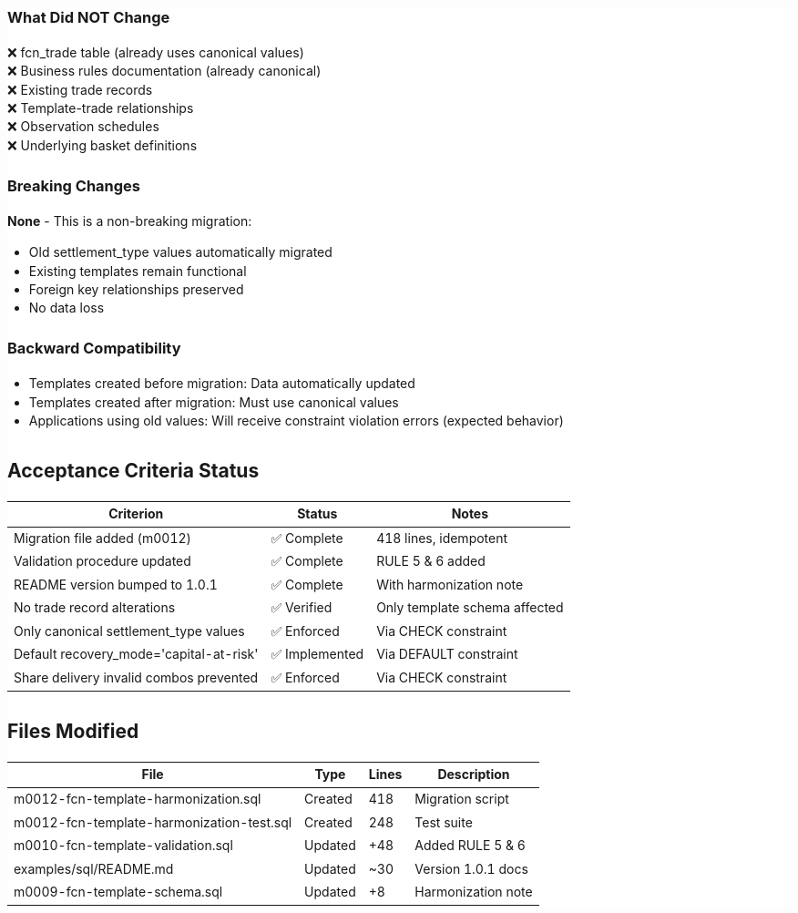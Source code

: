 ### What Did NOT Change
❌ fcn_trade table (already uses canonical values)  
❌ Business rules documentation (already canonical)  
❌ Existing trade records  
❌ Template-trade relationships  
❌ Observation schedules  
❌ Underlying basket definitions

### Breaking Changes
**None** - This is a non-breaking migration:
- Old settlement_type values automatically migrated
- Existing templates remain functional
- Foreign key relationships preserved
- No data loss

### Backward Compatibility
- Templates created before migration: Data automatically updated
- Templates created after migration: Must use canonical values
- Applications using old values: Will receive constraint violation errors (expected behavior)

## Acceptance Criteria Status

| Criterion | Status | Notes |
|-----------|--------|-------|
| Migration file added (m0012) | ✅ Complete | 418 lines, idempotent |
| Validation procedure updated | ✅ Complete | RULE 5 & 6 added |
| README version bumped to 1.0.1 | ✅ Complete | With harmonization note |
| No trade record alterations | ✅ Verified | Only template schema affected |
| Only canonical settlement_type values | ✅ Enforced | Via CHECK constraint |
| Default recovery_mode='capital-at-risk' | ✅ Implemented | Via DEFAULT constraint |
| Share delivery invalid combos prevented | ✅ Enforced | Via CHECK constraint |

## Files Modified

| File | Type | Lines | Description |
|------|------|-------|-------------|
| m0012-fcn-template-harmonization.sql | Created | 418 | Migration script |
| m0012-fcn-template-harmonization-test.sql | Created | 248 | Test suite |
| m0010-fcn-template-validation.sql | Updated | +48 | Added RULE 5 & 6 |
| examples/sql/README.md | Updated | ~30 | Version 1.0.1 docs |
| m0009-fcn-template-schema.sql | Updated | +8 | Harmonization note |

